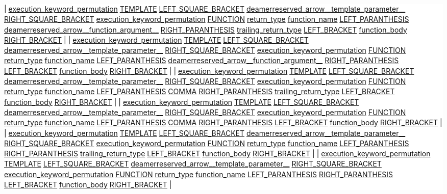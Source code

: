 | [execution_keyword_permutation](./../Grammar/execution_keyword_permutation.md) [TEMPLATE](./TEMPLATE.md) [LEFT_SQUARE_BRACKET](./LEFT_SQUARE_BRACKET.md) [deamerreserved_arrow__template_parameter__](./../Grammar/deamerreserved_arrow__template_parameter__.md) [RIGHT_SQUARE_BRACKET](./RIGHT_SQUARE_BRACKET.md) [execution_keyword_permutation](./../Grammar/execution_keyword_permutation.md) [FUNCTION](./FUNCTION.md) [return_type](./../Grammar/return_type.md) [function_name](./../Grammar/function_name.md) [LEFT_PARANTHESIS](./LEFT_PARANTHESIS.md) [deamerreserved_arrow__function_argument__](./../Grammar/deamerreserved_arrow__function_argument__.md) [RIGHT_PARANTHESIS](./RIGHT_PARANTHESIS.md) [trailing_return_type](./../Grammar/trailing_return_type.md) [LEFT_BRACKET](./LEFT_BRACKET.md) [function_body](./../Grammar/function_body.md) [RIGHT_BRACKET](./RIGHT_BRACKET.md)  |
| [execution_keyword_permutation](./../Grammar/execution_keyword_permutation.md) [TEMPLATE](./TEMPLATE.md) [LEFT_SQUARE_BRACKET](./LEFT_SQUARE_BRACKET.md) [deamerreserved_arrow__template_parameter__](./../Grammar/deamerreserved_arrow__template_parameter__.md) [RIGHT_SQUARE_BRACKET](./RIGHT_SQUARE_BRACKET.md) [execution_keyword_permutation](./../Grammar/execution_keyword_permutation.md) [FUNCTION](./FUNCTION.md) [return_type](./../Grammar/return_type.md) [function_name](./../Grammar/function_name.md) [LEFT_PARANTHESIS](./LEFT_PARANTHESIS.md) [deamerreserved_arrow__function_argument__](./../Grammar/deamerreserved_arrow__function_argument__.md) [RIGHT_PARANTHESIS](./RIGHT_PARANTHESIS.md) [LEFT_BRACKET](./LEFT_BRACKET.md) [function_body](./../Grammar/function_body.md) [RIGHT_BRACKET](./RIGHT_BRACKET.md)  |
| [execution_keyword_permutation](./../Grammar/execution_keyword_permutation.md) [TEMPLATE](./TEMPLATE.md) [LEFT_SQUARE_BRACKET](./LEFT_SQUARE_BRACKET.md) [deamerreserved_arrow__template_parameter__](./../Grammar/deamerreserved_arrow__template_parameter__.md) [RIGHT_SQUARE_BRACKET](./RIGHT_SQUARE_BRACKET.md) [execution_keyword_permutation](./../Grammar/execution_keyword_permutation.md) [FUNCTION](./FUNCTION.md) [return_type](./../Grammar/return_type.md) [function_name](./../Grammar/function_name.md) [LEFT_PARANTHESIS](./LEFT_PARANTHESIS.md) [COMMA](./COMMA.md) [RIGHT_PARANTHESIS](./RIGHT_PARANTHESIS.md) [trailing_return_type](./../Grammar/trailing_return_type.md) [LEFT_BRACKET](./LEFT_BRACKET.md) [function_body](./../Grammar/function_body.md) [RIGHT_BRACKET](./RIGHT_BRACKET.md)  |
| [execution_keyword_permutation](./../Grammar/execution_keyword_permutation.md) [TEMPLATE](./TEMPLATE.md) [LEFT_SQUARE_BRACKET](./LEFT_SQUARE_BRACKET.md) [deamerreserved_arrow__template_parameter__](./../Grammar/deamerreserved_arrow__template_parameter__.md) [RIGHT_SQUARE_BRACKET](./RIGHT_SQUARE_BRACKET.md) [execution_keyword_permutation](./../Grammar/execution_keyword_permutation.md) [FUNCTION](./FUNCTION.md) [return_type](./../Grammar/return_type.md) [function_name](./../Grammar/function_name.md) [LEFT_PARANTHESIS](./LEFT_PARANTHESIS.md) [COMMA](./COMMA.md) [RIGHT_PARANTHESIS](./RIGHT_PARANTHESIS.md) [LEFT_BRACKET](./LEFT_BRACKET.md) [function_body](./../Grammar/function_body.md) [RIGHT_BRACKET](./RIGHT_BRACKET.md)  |
| [execution_keyword_permutation](./../Grammar/execution_keyword_permutation.md) [TEMPLATE](./TEMPLATE.md) [LEFT_SQUARE_BRACKET](./LEFT_SQUARE_BRACKET.md) [deamerreserved_arrow__template_parameter__](./../Grammar/deamerreserved_arrow__template_parameter__.md) [RIGHT_SQUARE_BRACKET](./RIGHT_SQUARE_BRACKET.md) [execution_keyword_permutation](./../Grammar/execution_keyword_permutation.md) [FUNCTION](./FUNCTION.md) [return_type](./../Grammar/return_type.md) [function_name](./../Grammar/function_name.md) [LEFT_PARANTHESIS](./LEFT_PARANTHESIS.md) [RIGHT_PARANTHESIS](./RIGHT_PARANTHESIS.md) [trailing_return_type](./../Grammar/trailing_return_type.md) [LEFT_BRACKET](./LEFT_BRACKET.md) [function_body](./../Grammar/function_body.md) [RIGHT_BRACKET](./RIGHT_BRACKET.md)  |
| [execution_keyword_permutation](./../Grammar/execution_keyword_permutation.md) [TEMPLATE](./TEMPLATE.md) [LEFT_SQUARE_BRACKET](./LEFT_SQUARE_BRACKET.md) [deamerreserved_arrow__template_parameter__](./../Grammar/deamerreserved_arrow__template_parameter__.md) [RIGHT_SQUARE_BRACKET](./RIGHT_SQUARE_BRACKET.md) [execution_keyword_permutation](./../Grammar/execution_keyword_permutation.md) [FUNCTION](./FUNCTION.md) [return_type](./../Grammar/return_type.md) [function_name](./../Grammar/function_name.md) [LEFT_PARANTHESIS](./LEFT_PARANTHESIS.md) [RIGHT_PARANTHESIS](./RIGHT_PARANTHESIS.md) [LEFT_BRACKET](./LEFT_BRACKET.md) [function_body](./../Grammar/function_body.md) [RIGHT_BRACKET](./RIGHT_BRACKET.md)  |
